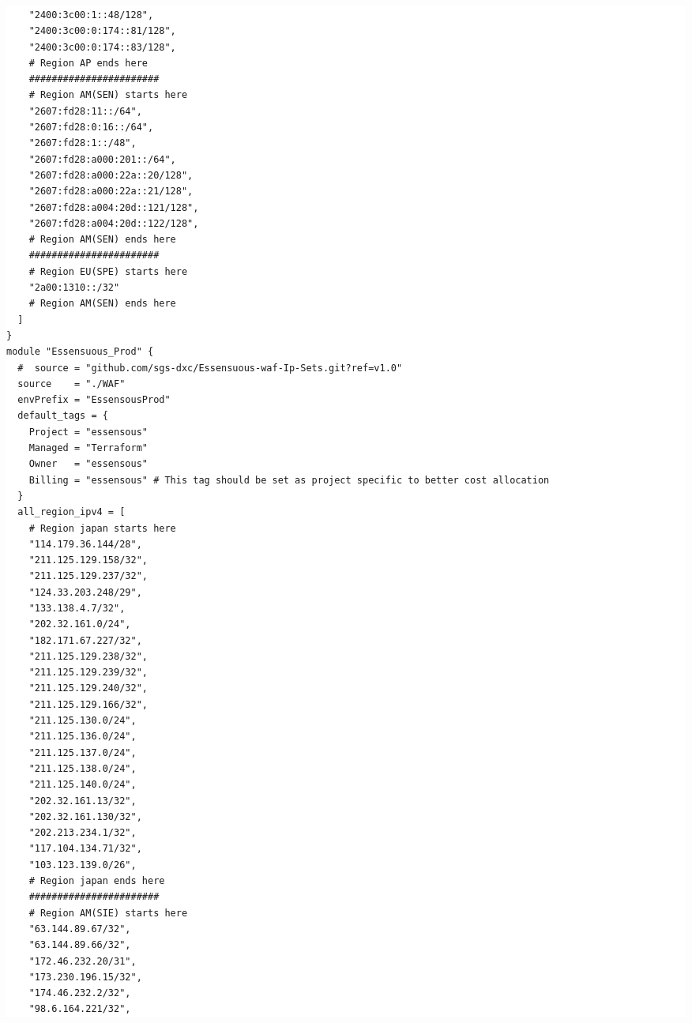 ```
    "2400:3c00:1::48/128",
    "2400:3c00:0:174::81/128",
    "2400:3c00:0:174::83/128",
    # Region AP ends here
    #######################
    # Region AM(SEN) starts here
    "2607:fd28:11::/64",
    "2607:fd28:0:16::/64",
    "2607:fd28:1::/48",
    "2607:fd28:a000:201::/64",
    "2607:fd28:a000:22a::20/128",
    "2607:fd28:a000:22a::21/128",
    "2607:fd28:a004:20d::121/128",
    "2607:fd28:a004:20d::122/128",
    # Region AM(SEN) ends here
    #######################
    # Region EU(SPE) starts here
    "2a00:1310::/32"
    # Region AM(SEN) ends here
  ]
}
module "Essensuous_Prod" {
  #  source = "github.com/sgs-dxc/Essensuous-waf-Ip-Sets.git?ref=v1.0"
  source    = "./WAF"
  envPrefix = "EssensousProd"
  default_tags = {
    Project = "essensous"
    Managed = "Terraform"
    Owner   = "essensous"
    Billing = "essensous" # This tag should be set as project specific to better cost allocation
  }
  all_region_ipv4 = [
    # Region japan starts here 
    "114.179.36.144/28",
    "211.125.129.158/32",
    "211.125.129.237/32",
    "124.33.203.248/29",
    "133.138.4.7/32",
    "202.32.161.0/24",
    "182.171.67.227/32",
    "211.125.129.238/32",
    "211.125.129.239/32",
    "211.125.129.240/32",
    "211.125.129.166/32",
    "211.125.130.0/24",
    "211.125.136.0/24",
    "211.125.137.0/24",
    "211.125.138.0/24",
    "211.125.140.0/24",
    "202.32.161.13/32",
    "202.32.161.130/32",
    "202.213.234.1/32",
    "117.104.134.71/32",
    "103.123.139.0/26",
    # Region japan ends here
    #######################
    # Region AM(SIE) starts here
    "63.144.89.67/32",
    "63.144.89.66/32",
    "172.46.232.20/31",
    "173.230.196.15/32",
    "174.46.232.2/32",
    "98.6.164.221/32",
```